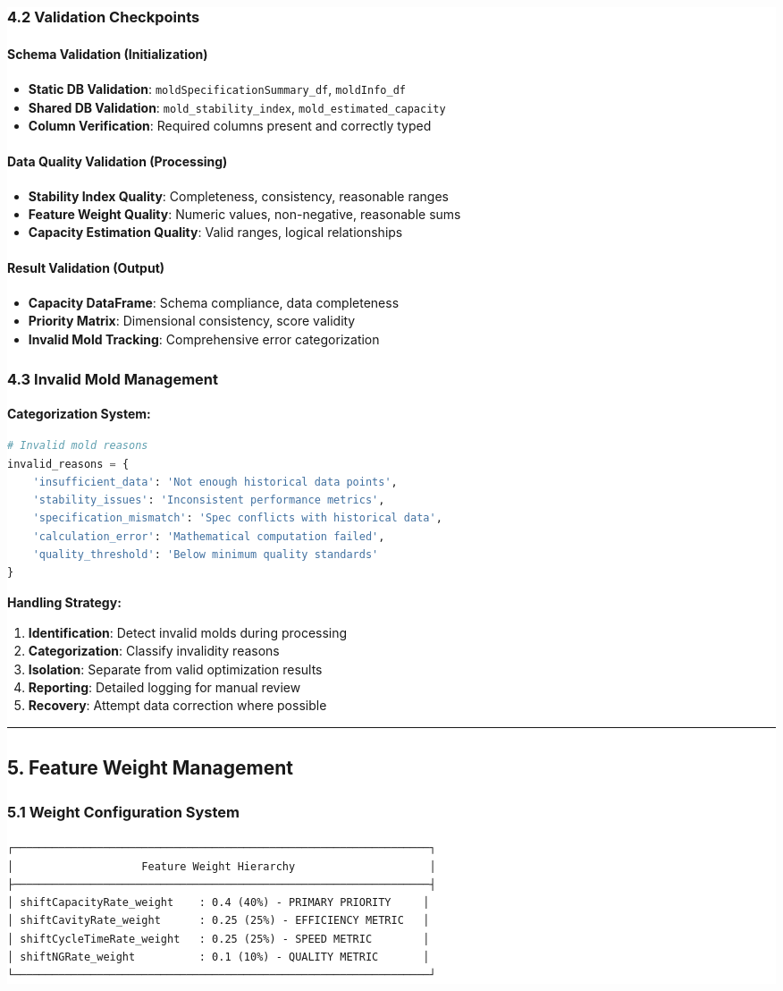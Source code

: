 ### 4.2 Validation Checkpoints

#### Schema Validation (Initialization)
- **Static DB Validation**: `moldSpecificationSummary_df`, `moldInfo_df`
- **Shared DB Validation**: `mold_stability_index`, `mold_estimated_capacity`
- **Column Verification**: Required columns present and correctly typed

#### Data Quality Validation (Processing)
- **Stability Index Quality**: Completeness, consistency, reasonable ranges
- **Feature Weight Quality**: Numeric values, non-negative, reasonable sums
- **Capacity Estimation Quality**: Valid ranges, logical relationships

#### Result Validation (Output)
- **Capacity DataFrame**: Schema compliance, data completeness
- **Priority Matrix**: Dimensional consistency, score validity
- **Invalid Mold Tracking**: Comprehensive error categorization

### 4.3 Invalid Mold Management

**Categorization System:**
```python
# Invalid mold reasons
invalid_reasons = {
    'insufficient_data': 'Not enough historical data points',
    'stability_issues': 'Inconsistent performance metrics', 
    'specification_mismatch': 'Spec conflicts with historical data',
    'calculation_error': 'Mathematical computation failed',
    'quality_threshold': 'Below minimum quality standards'
}
```

**Handling Strategy:**
1. **Identification**: Detect invalid molds during processing
2. **Categorization**: Classify invalidity reasons
3. **Isolation**: Separate from valid optimization results
4. **Reporting**: Detailed logging for manual review
5. **Recovery**: Attempt data correction where possible

---

## 5. Feature Weight Management

### 5.1 Weight Configuration System

```
┌─────────────────────────────────────────────────────────────────┐
│                    Feature Weight Hierarchy                     │
├─────────────────────────────────────────────────────────────────┤
│ shiftCapacityRate_weight    : 0.4 (40%) - PRIMARY PRIORITY     │
│ shiftCavityRate_weight      : 0.25 (25%) - EFFICIENCY METRIC   │
│ shiftCycleTimeRate_weight   : 0.25 (25%) - SPEED METRIC        │
│ shiftNGRate_weight          : 0.1 (10%) - QUALITY METRIC       │
└─────────────────────────────────────────────────────────────────┘
```

